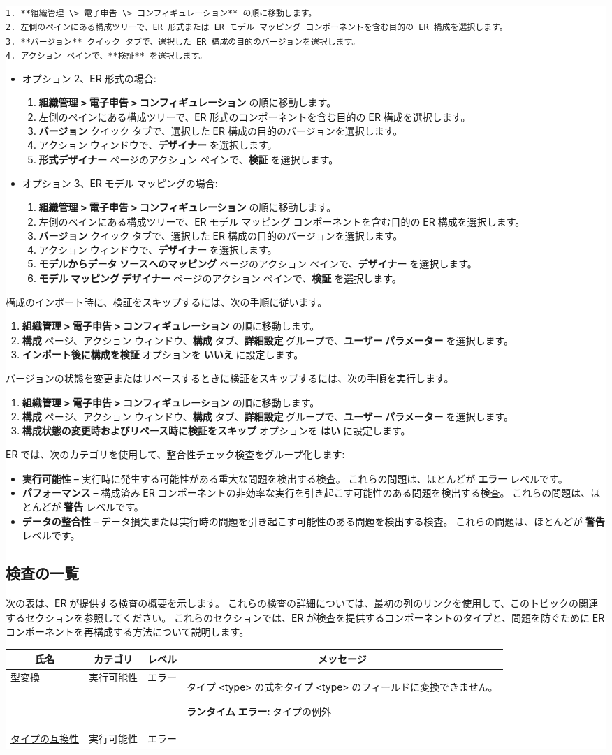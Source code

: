     1. **組織管理 \> 電子申告 \> コンフィギュレーション** の順に移動します。
    2. 左側のペインにある構成ツリーで、ER 形式または ER モデル マッピング コンポーネントを含む目的の ER 構成を選択します。
    3. **バージョン** クイック タブで、選択した ER 構成の目的のバージョンを選択します。
    4. アクション ペインで、**検証** を選択します。

- オプション 2、ER 形式の場合:

    1. **組織管理 \> 電子申告 \> コンフィギュレーション** の順に移動します。
    2. 左側のペインにある構成ツリーで、ER 形式のコンポーネントを含む目的の ER 構成を選択します。
    3. **バージョン** クイック タブで、選択した ER 構成の目的のバージョンを選択します。
    4. アクション ウィンドウで、**デザイナー** を選択します。
    5. **形式デザイナー** ページのアクション ペインで、**検証** を選択します。

- オプション 3、ER モデル マッピングの場合:

    1. **組織管理 \> 電子申告 \> コンフィギュレーション** の順に移動します。
    2. 左側のペインにある構成ツリーで、ER モデル マッピング コンポーネントを含む目的の ER 構成を選択します。
    3. **バージョン** クイック タブで、選択した ER 構成の目的のバージョンを選択します。
    4. アクション ウィンドウで、**デザイナー** を選択します。
    5. **モデルからデータ ソースへのマッピング** ページのアクション ペインで、**デザイナー** を選択します。
    6. **モデル マッピング デザイナー** ページのアクション ペインで、**検証** を選択します。

構成のインポート時に、検証をスキップするには、次の手順に従います。

1. **組織管理 \> 電子申告 \> コンフィギュレーション** の順に移動します。
2. **構成** ページ、アクション ウィンドウ、**構成** タブ、**詳細設定** グループで、**ユーザー パラメーター** を選択します。
3. **インポート後に構成を検証** オプションを **いいえ** に設定します。

バージョンの状態を変更またはリベースするときに検証をスキップするには、次の手順を実行します。

1. **組織管理 \> 電子申告 \> コンフィギュレーション** の順に移動します。
2. **構成** ページ、アクション ウィンドウ、**構成** タブ、**詳細設定** グループで、**ユーザー パラメーター** を選択します。
3. **構成状態の変更時およびリベース時に検証をスキップ** オプションを **はい** に設定します。

ER では、次のカテゴリを使用して、整合性チェック検査をグループ化します:

- **実行可能性** – 実行時に発生する可能性がある重大な問題を検出する検査。 これらの問題は、ほとんどが **エラー** レベルです。 
- **パフォーマンス** – 構成済み ER コンポーネントの非効率な実行を引き起こす可能性のある問題を検出する検査。 これらの問題は、ほとんどが **警告** レベルです。
- **データの整合性** – データ損失または実行時の問題を引き起こす可能性のある問題を検出する検査。 これらの問題は、ほとんどが **警告** レベルです。

## <a name="list-of-inspections"></a>検査の一覧

次の表は、ER が提供する検査の概要を示します。 これらの検査の詳細については、最初の列のリンクを使用して、このトピックの関連するセクションを参照してください。 これらのセクションでは、ER が検査を提供するコンポーネントのタイプと、問題を防ぐために ER コンポーネントを再構成する方法について説明します。

<table>
<thead>
<tr>
<th>氏名</th>
<th>カテゴリ</th>
<th>レベル</th>
<th>メッセージ</th>
</tr>
</thead>
<tbody>
<tr>
<td><a href='#i1'>型変換</a></td>
<td>実行可能性</td>
<td>エラー</td>
<td>
<p>タイプ &lt;type&gt; の式をタイプ &lt;type&gt; のフィールドに変換できません。</p>
<p><b>ランタイム エラー:</b> タイプの例外</p>
</td>
</tr>
<tr>
<td><a href='#i2'>タイプの互換性</a></td>
<td>実行可能性</td>
<td>エラー</td>